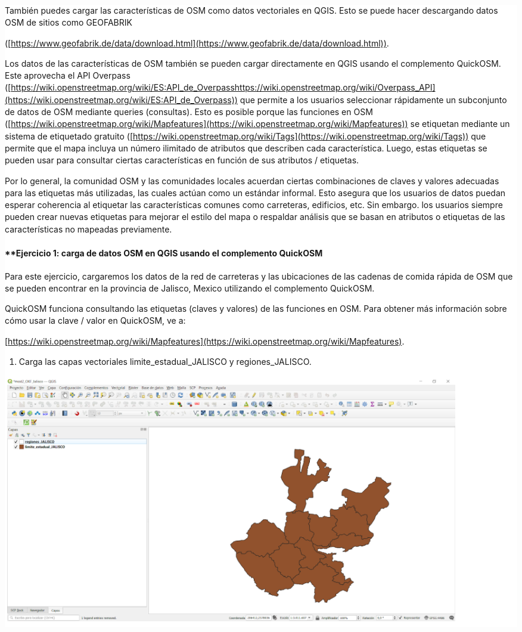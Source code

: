 También puedes cargar las características de OSM como datos vectoriales en QGIS. Esto se puede hacer descargando datos OSM de sitios como GEOFABRIK

([https://www.geofabrik.de/data/download.html](https://www.geofabrik.de/data/download.html)). 

Los datos de las características de OSM también se pueden cargar directamente en QGIS usando el complemento QuickOSM. Este aprovecha el API Overpass ([https://wiki.openstreetmap.org/wiki/ES:API_de_Overpasshttps://wiki.openstreetmap.org/wiki/Overpass_API](https://wiki.openstreetmap.org/wiki/ES:API_de_Overpass)) que permite a los usuarios seleccionar rápidamente un subconjunto de datos de OSM mediante queries (consultas). Esto es posible porque las funciones en OSM ([https://wiki.openstreetmap.org/wiki/Mapfeatures](https://wiki.openstreetmap.org/wiki/Mapfeatures)) se etiquetan mediante un sistema de etiquetado gratuito ([https://wiki.openstreetmap.org/wiki/Tags](https://wiki.openstreetmap.org/wiki/Tags)) que permite que el mapa incluya un número ilimitado de atributos que describen cada característica. Luego, estas etiquetas se pueden usar para consultar ciertas características en función de sus atributos / etiquetas.

Por lo general, la comunidad OSM y las comunidades locales acuerdan ciertas combinaciones de claves y valores adecuadas para las etiquetas más utilizadas, las cuales actúan como un estándar informal. Esto asegura que los usuarios de datos puedan esperar coherencia al etiquetar las características comunes como carreteras, edificios, etc. Sin embargo. los usuarios siempre pueden crear nuevas etiquetas para mejorar el estilo del mapa o respaldar análisis que se basan en atributos o etiquetas de las características  no mapeadas previamente.


#### **Ejercicio 1: carga de datos OSM en QGIS usando el complemento QuickOSM

Para este ejercicio, cargaremos los datos de la red de carreteras y las ubicaciones de las cadenas de comida rápida de OSM que se pueden encontrar en la provincia de Jalisco, Mexico utilizando el complemento QuickOSM.

QuickOSM funciona consultando las etiquetas (claves y valores) de las funciones en OSM. Para obtener más información sobre cómo usar la clave / valor en QuickOSM, ve a:

[https://wiki.openstreetmap.org/wiki/Mapfeatures](https://wiki.openstreetmap.org/wiki/Mapfeatures).


1. Carga las capas vectoriales limite_estadual_JALISCO y regiones_JALISCO.

![Jalisco layers loaded in QGIS](media/quickosm-1.png "Jalisco layers loaded in QGIS")

